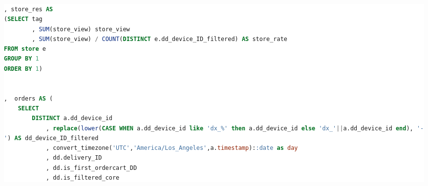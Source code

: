 ```sql
, store_res AS
(SELECT tag
        , SUM(store_view) store_view
        , SUM(store_view) / COUNT(DISTINCT e.dd_device_ID_filtered) AS store_rate
FROM store e
GROUP BY 1
ORDER BY 1)


,  orders AS (
    SELECT 
        DISTINCT a.dd_device_id
            , replace(lower(CASE WHEN a.dd_device_id like 'dx_%' then a.dd_device_id else 'dx_'||a.dd_device_id end), '-') AS dd_device_ID_filtered
            , convert_timezone('UTC','America/Los_Angeles',a.timestamp)::date as day
            , dd.delivery_ID
            , dd.is_first_ordercart_DD
            , dd.is_filtered_core
